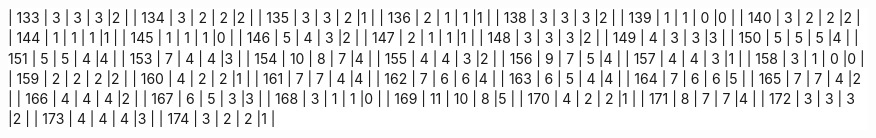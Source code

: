 | 133 | 3 | 3 | 3 |2 |
| 134 | 3 | 2 | 2 |2 |
| 135 | 3 | 3 | 2 |1 |
| 136 | 2 | 1 | 1 |1 |
| 138 | 3 | 3 | 3 |2 |
| 139 | 1 | 1 | 0 |0 |
| 140 | 3 | 2 | 2 |2 |
| 144 | 1 | 1 | 1 |1 |
| 145 | 1 | 1 | 1 |0 |
| 146 | 5 | 4 | 3 |2 |
| 147 | 2 | 1 | 1 |1 |
| 148 | 3 | 3 | 3 |2 |
| 149 | 4 | 3 | 3 |3 |
| 150 | 5 | 5 | 5 |4 |
| 151 | 5 | 5 | 4 |4 |
| 153 | 7 | 4 | 4 |3 |
| 154 | 10 | 8 | 7 |4 |
| 155 | 4 | 4 | 3 |2 |
| 156 | 9 | 7 | 5 |4 |
| 157 | 4 | 4 | 3 |1 |
| 158 | 3 | 1 | 0 |0 |
| 159 | 2 | 2 | 2 |2 |
| 160 | 4 | 2 | 2 |1 |
| 161 | 7 | 7 | 4 |4 |
| 162 | 7 | 6 | 6 |4 |
| 163 | 6 | 5 | 4 |4 |
| 164 | 7 | 6 | 6 |5 |
| 165 | 7 | 7 | 4 |2 |
| 166 | 4 | 4 | 4 |2 |
| 167 | 6 | 5 | 3 |3 |
| 168 | 3 | 1 | 1 |0 |
| 169 | 11 | 10 | 8 |5 |
| 170 | 4 | 2 | 2 |1 |
| 171 | 8 | 7 | 7 |4 |
| 172 | 3 | 3 | 3 |2 |
| 173 | 4 | 4 | 4 |3 |
| 174 | 3 | 2 | 2 |1 |